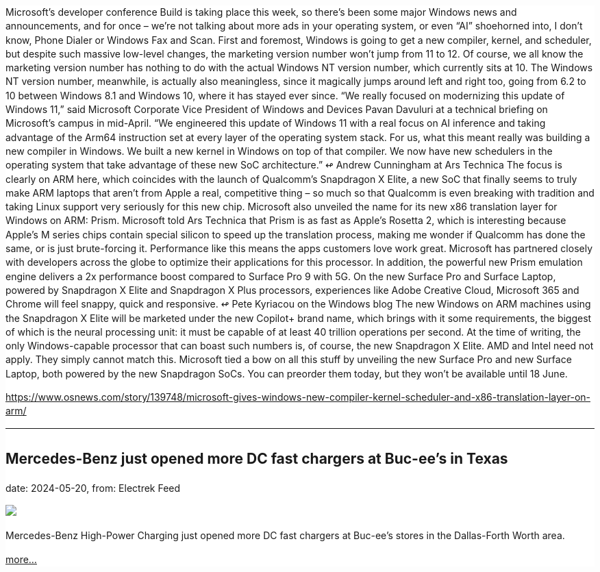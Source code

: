 Microsoft&#8217;s developer conference Build is taking place this week, so there&#8217;s been some major Windows news and announcements, and for once &#8211; we&#8217;re not talking about more ads in your operating system, or even &#8220;AI&#8221; shoehorned into, I don&#8217;t know, Phone Dialer or Windows Fax and Scan. First and foremost, Windows is going to get a new compiler, kernel, and scheduler, but despite such massive low-level changes, the marketing version number won&#8217;t jump from 11 to 12. Of course, we all know the marketing version number has nothing to do with the actual Windows NT version number, which currently sits at 10. The Windows NT version number, meanwhile, is actually also meaningless, since it magically jumps around left and right too, going from 6.2 to 10 between Windows 8.1 and Windows 10, where it has stayed ever since. &#8220;We really focused on modernizing this update of Windows 11,&#8221; said Microsoft Corporate Vice President of Windows and Devices Pavan Davuluri at a technical briefing on Microsoft&#8217;s campus in mid-April. &#8220;We engineered this update of Windows 11 with a real focus on AI inference and taking advantage of the Arm64 instruction set at every layer of the operating system stack. For us, what this meant really was building a new compiler in Windows. We built a new kernel in Windows on top of that compiler. We now have new schedulers in the operating system that take advantage of these new SoC architecture.&#8221; ↫ Andrew Cunningham at Ars Technica The focus is clearly on ARM here, which coincides with the launch of Qualcomm&#8217;s Snapdragon X Elite, a new SoC that finally seems to truly make ARM laptops that aren&#8217;t from Apple a real, competitive thing &#8211; so much so that Qualcomm is even breaking with tradition and taking Linux support very seriously for this new chip. Microsoft also unveiled the name for its new x86 translation layer for Windows on ARM: Prism. Microsoft told Ars Technica that Prism is as fast as Apple&#8217;s Rosetta 2, which is interesting because Apple&#8217;s M series chips contain special silicon to speed up the translation process, making me wonder if Qualcomm has done the same, or is just brute-forcing it. Performance like this means the apps customers love work great. Microsoft has partnered closely with developers across the globe to optimize their applications for this processor. In addition, the powerful new Prism emulation engine delivers a 2x performance boost compared to Surface Pro 9 with 5G. On the new Surface Pro and Surface Laptop, powered by Snapdragon X Elite and Snapdragon X Plus processors, experiences like Adobe Creative Cloud, Microsoft 365 and Chrome will feel snappy, quick and responsive. ↫ Pete Kyriacou on the Windows blog The new Windows on ARM machines using the Snapdragon X Elite will be marketed under the new Copilot+ brand name, which brings with it some requirements, the biggest of which is the neural processing unit: it must be capable of at least 40 trillion operations per second. At the time of writing, the only Windows-capable processor that can boast such numbers is, of course, the new Snapdragon X Elite. AMD and Intel need not apply. They simply cannot match this. Microsoft tied a bow on all this stuff by unveiling the new Surface Pro and new Surface Laptop, both powered by the new Snapdragon SoCs. You can preorder them today, but they won&#8217;t be available until 18 June. 

<https://www.osnews.com/story/139748/microsoft-gives-windows-new-compiler-kernel-scheduler-and-x86-translation-layer-on-arm/>

---

## Mercedes-Benz just opened more DC fast chargers at Buc-ee’s in Texas

date: 2024-05-20, from: Electrek Feed

<div class="feat-image"><img src="https://electrek.co/wp-content/uploads/sites/3/2024/05/Buc-ee-Charging.jpg?quality=82&#038;strip=all&#038;w=1200" /></div><p>Mercedes-Benz High-Power Charging just opened more DC fast chargers at Buc-ee’s stores in the Dallas-Forth Worth area.</p>



 <a href="https://electrek.co/2024/05/20/mercedes-benz-dc-fast-chargers-buc-ees-in-dallas-fort-worth/#more-364186" data-post-id="364186" data-layer-pagetype="post" data-layer-postcategory="dc-fast-charging,ev-chargers,mercedes-benz,texas" data-layer-viewtype="unknown" class="more-link">more…</a> 
